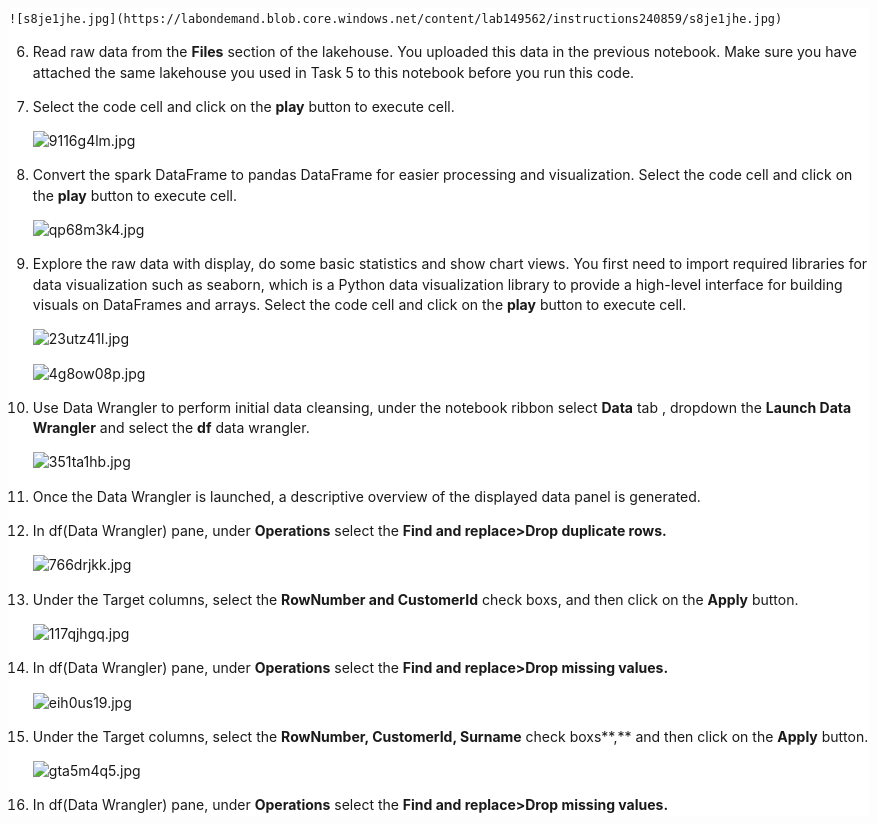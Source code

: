     ![s8je1jhe.jpg](https://labondemand.blob.core.windows.net/content/lab149562/instructions240859/s8je1jhe.jpg)
    
6. Read raw data from the **Files** section of the lakehouse. You uploaded this data in the previous notebook. Make sure you have attached the same lakehouse you used in Task 5 to this notebook before you run this code.
    
7. Select the code cell and click on the **play** button to execute cell.
    
    ![9116g4lm.jpg](https://labondemand.blob.core.windows.net/content/lab149562/instructions240859/9116g4lm.jpg)
    
8. Convert the spark DataFrame to pandas DataFrame for easier processing and visualization. Select the code cell and click on the **play** button to execute cell.
    
    ![qp68m3k4.jpg](https://labondemand.blob.core.windows.net/content/lab149562/instructions240859/qp68m3k4.jpg)
    
9. Explore the raw data with display, do some basic statistics and show chart views. You first need to import required libraries for data visualization such as seaborn, which is a Python data visualization library to provide a high-level interface for building visuals on DataFrames and arrays. Select the code cell and click on the **play** button to execute cell.
    
    ![23utz41l.jpg](https://labondemand.blob.core.windows.net/content/lab149562/instructions240859/23utz41l.jpg)
    
    ![4g8ow08p.jpg](https://labondemand.blob.core.windows.net/content/lab149562/instructions240859/4g8ow08p.jpg)
    
10. Use Data Wrangler to perform initial data cleansing, under the notebook ribbon select **Data** tab , dropdown the **Launch Data Wrangler** and select the **df** data wrangler.
    
    ![351ta1hb.jpg](https://labondemand.blob.core.windows.net/content/lab149562/instructions240859/351ta1hb.jpg)
    
11. Once the Data Wrangler is launched, a descriptive overview of the displayed data panel is generated.
    
12. In df(Data Wrangler) pane, under **Operations** select the **Find and replace>Drop duplicate rows.**
    
    ![766drjkk.jpg](https://labondemand.blob.core.windows.net/content/lab149562/instructions240859/766drjkk.jpg)
    
13. Under the Target columns, select the **RowNumber and CustomerId** check boxs, and then click on the **Apply** button.
    
    ![117qjhgq.jpg](https://labondemand.blob.core.windows.net/content/lab149562/instructions240859/117qjhgq.jpg)
    
14. In df(Data Wrangler) pane, under **Operations** select the **Find and replace>Drop missing values.**
    
    ![eih0us19.jpg](https://labondemand.blob.core.windows.net/content/lab149562/instructions240859/eih0us19.jpg)
    
15. Under the Target columns, select the **RowNumber, CustomerId, Surname** check boxs**,** and then click on the **Apply** button.
    
    ![gta5m4q5.jpg](https://labondemand.blob.core.windows.net/content/lab149562/instructions240859/gta5m4q5.jpg)
    
16. In df(Data Wrangler) pane, under **Operations** select the **Find and replace>Drop missing values.**
    